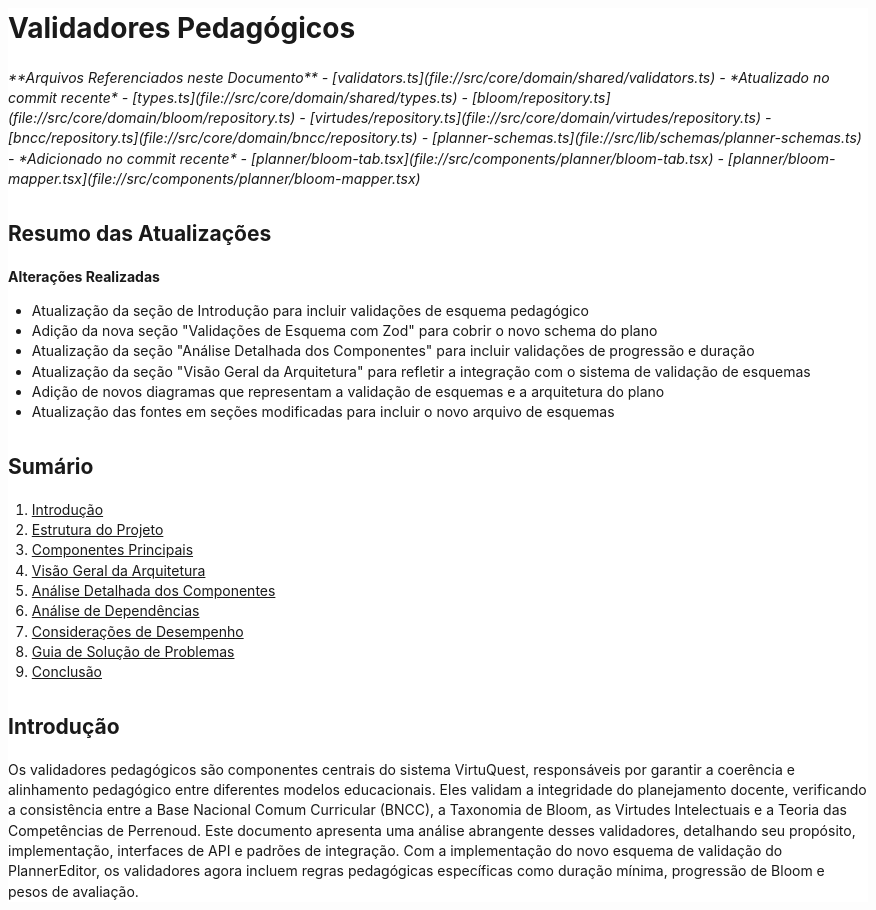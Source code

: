 # Validadores Pedagógicos

<cite>
**Arquivos Referenciados neste Documento**  
- [validators.ts](file://src/core/domain/shared/validators.ts) - *Atualizado no commit recente*
- [types.ts](file://src/core/domain/shared/types.ts)
- [bloom/repository.ts](file://src/core/domain/bloom/repository.ts)
- [virtudes/repository.ts](file://src/core/domain/virtudes/repository.ts)
- [bncc/repository.ts](file://src/core/domain/bncc/repository.ts)
- [planner-schemas.ts](file://src/lib/schemas/planner-schemas.ts) - *Adicionado no commit recente*
- [planner/bloom-tab.tsx](file://src/components/planner/bloom-tab.tsx)
- [planner/bloom-mapper.tsx](file://src/components/planner/bloom-mapper.tsx)
</cite>

## Resumo das Atualizações

**Alterações Realizadas**

- Atualização da seção de Introdução para incluir validações de esquema
  pedagógico
- Adição da nova seção "Validações de Esquema com Zod" para cobrir o novo schema
  do plano
- Atualização da seção "Análise Detalhada dos Componentes" para incluir
  validações de progressão e duração
- Atualização da seção "Visão Geral da Arquitetura" para refletir a integração
  com o sistema de validação de esquemas
- Adição de novos diagramas que representam a validação de esquemas e a
  arquitetura do plano
- Atualização das fontes em seções modificadas para incluir o novo arquivo de
  esquemas

## Sumário

1. [Introdução](#introdução)
2. [Estrutura do Projeto](#estrutura-do-projeto)
3. [Componentes Principais](#componentes-principais)
4. [Visão Geral da Arquitetura](#visão-geral-da-arquitetura)
5. [Análise Detalhada dos Componentes](#análise-detalhada-dos-componentes)
6. [Análise de Dependências](#análise-de-dependências)
7. [Considerações de Desempenho](#considerações-de-desempenho)
8. [Guia de Solução de Problemas](#guia-de-solução-de-problemas)
9. [Conclusão](#conclusão)

## Introdução

Os validadores pedagógicos são componentes centrais do sistema VirtuQuest,
responsáveis por garantir a coerência e alinhamento pedagógico entre diferentes
modelos educacionais. Eles validam a integridade do planejamento docente,
verificando a consistência entre a Base Nacional Comum Curricular (BNCC), a
Taxonomia de Bloom, as Virtudes Intelectuais e a Teoria das Competências de
Perrenoud. Este documento apresenta uma análise abrangente desses validadores,
detalhando seu propósito, implementação, interfaces de API e padrões de
integração. Com a implementação do novo esquema de validação do PlannerEditor,
os validadores agora incluem regras pedagógicas específicas como duração mínima,
progressão de Bloom e pesos de avaliação.
